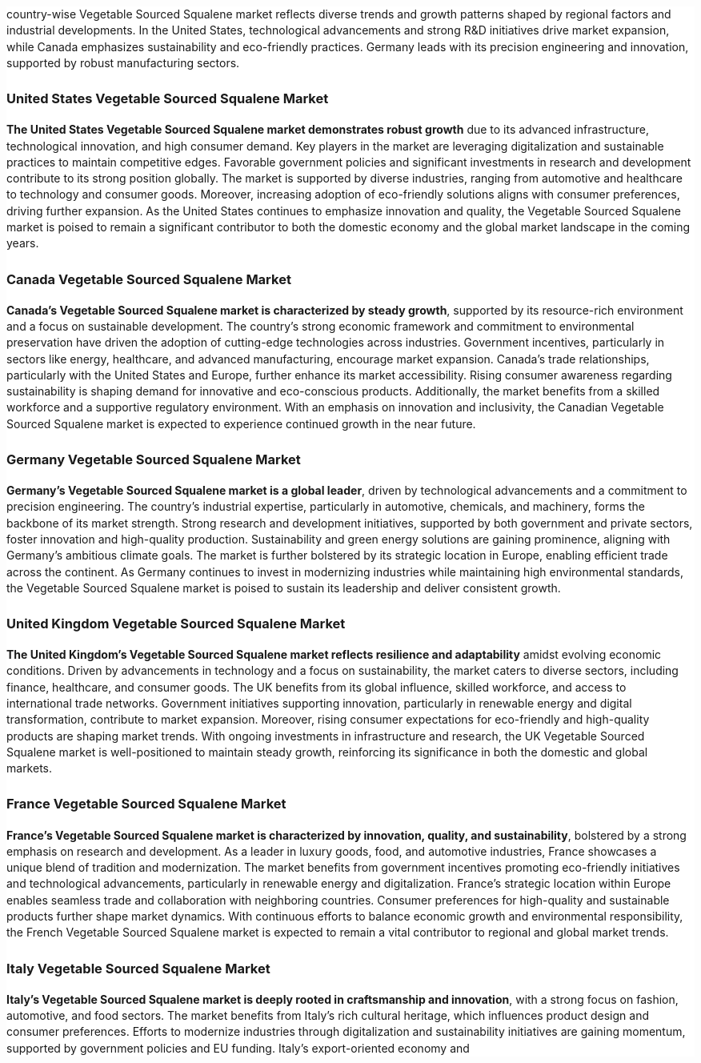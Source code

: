 country-wise Vegetable Sourced Squalene market reflects diverse trends and growth patterns shaped by regional factors and industrial developments. In the United States, technological advancements and strong R&amp;D initiatives drive market expansion, while Canada emphasizes sustainability and eco-friendly practices. Germany leads with its precision engineering and innovation, supported by robust manufacturing sectors.</span></em></p></blockquote><h3><strong>United States Vegetable Sourced Squalene Market</strong></h3><p><strong>The United States Vegetable Sourced Squalene market demonstrates robust growth</strong> due to its advanced infrastructure, technological innovation, and high consumer demand. Key players in the market are leveraging digitalization and sustainable practices to maintain competitive edges. Favorable government policies and significant investments in research and development contribute to its strong position globally. The market is supported by diverse industries, ranging from automotive and healthcare to technology and consumer goods. Moreover, increasing adoption of eco-friendly solutions aligns with consumer preferences, driving further expansion. As the United States continues to emphasize innovation and quality, the Vegetable Sourced Squalene market is poised to remain a significant contributor to both the domestic economy and the global market landscape in the coming years.</p><h3><strong>Canada Vegetable Sourced Squalene Market</strong></h3><p><strong>Canada&rsquo;s Vegetable Sourced Squalene market is characterized by steady growth</strong>, supported by its resource-rich environment and a focus on sustainable development. The country&rsquo;s strong economic framework and commitment to environmental preservation have driven the adoption of cutting-edge technologies across industries. Government incentives, particularly in sectors like energy, healthcare, and advanced manufacturing, encourage market expansion. Canada&rsquo;s trade relationships, particularly with the United States and Europe, further enhance its market accessibility. Rising consumer awareness regarding sustainability is shaping demand for innovative and eco-conscious products. Additionally, the market benefits from a skilled workforce and a supportive regulatory environment. With an emphasis on innovation and inclusivity, the Canadian Vegetable Sourced Squalene market is expected to experience continued growth in the near future.</p><h3><strong>Germany Vegetable Sourced Squalene Market</strong></h3><p><strong>Germany&rsquo;s Vegetable Sourced Squalene market is a global leader</strong>, driven by technological advancements and a commitment to precision engineering. The country&rsquo;s industrial expertise, particularly in automotive, chemicals, and machinery, forms the backbone of its market strength. Strong research and development initiatives, supported by both government and private sectors, foster innovation and high-quality production. Sustainability and green energy solutions are gaining prominence, aligning with Germany&rsquo;s ambitious climate goals. The market is further bolstered by its strategic location in Europe, enabling efficient trade across the continent. As Germany continues to invest in modernizing industries while maintaining high environmental standards, the Vegetable Sourced Squalene market is poised to sustain its leadership and deliver consistent growth.</p><h3><strong>United Kingdom Vegetable Sourced Squalene Market</strong></h3><p><strong>The United Kingdom&rsquo;s Vegetable Sourced Squalene market reflects resilience and adaptability</strong> amidst evolving economic conditions. Driven by advancements in technology and a focus on sustainability, the market caters to diverse sectors, including finance, healthcare, and consumer goods. The UK benefits from its global influence, skilled workforce, and access to international trade networks. Government initiatives supporting innovation, particularly in renewable energy and digital transformation, contribute to market expansion. Moreover, rising consumer expectations for eco-friendly and high-quality products are shaping market trends. With ongoing investments in infrastructure and research, the UK Vegetable Sourced Squalene market is well-positioned to maintain steady growth, reinforcing its significance in both the domestic and global markets.</p><h3><strong>France Vegetable Sourced Squalene Market</strong></h3><p><strong>France&rsquo;s Vegetable Sourced Squalene market is characterized by innovation, quality, and sustainability</strong>, bolstered by a strong emphasis on research and development. As a leader in luxury goods, food, and automotive industries, France showcases a unique blend of tradition and modernization. The market benefits from government incentives promoting eco-friendly initiatives and technological advancements, particularly in renewable energy and digitalization. France&rsquo;s strategic location within Europe enables seamless trade and collaboration with neighboring countries. Consumer preferences for high-quality and sustainable products further shape market dynamics. With continuous efforts to balance economic growth and environmental responsibility, the French Vegetable Sourced Squalene market is expected to remain a vital contributor to regional and global market trends.</p><h3><strong>Italy Vegetable Sourced Squalene Market</strong></h3><p><strong>Italy&rsquo;s Vegetable Sourced Squalene market is deeply rooted in craftsmanship and innovation</strong>, with a strong focus on fashion, automotive, and food sectors. The market benefits from Italy&rsquo;s rich cultural heritage, which influences product design and consumer preferences. Efforts to modernize industries through digitalization and sustainability initiatives are gaining momentum, supported by government policies and EU funding. Italy&rsquo;s export-oriented economy and